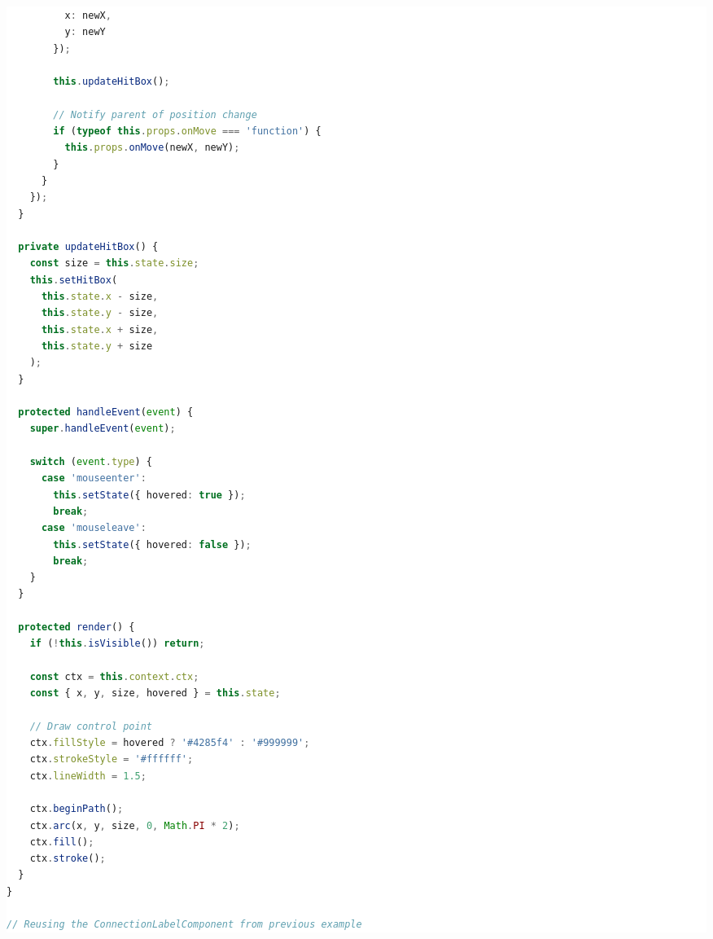 ```typescript
          x: newX,
          y: newY
        });
        
        this.updateHitBox();
        
        // Notify parent of position change
        if (typeof this.props.onMove === 'function') {
          this.props.onMove(newX, newY);
        }
      }
    });
  }
  
  private updateHitBox() {
    const size = this.state.size;
    this.setHitBox(
      this.state.x - size,
      this.state.y - size,
      this.state.x + size,
      this.state.y + size
    );
  }
  
  protected handleEvent(event) {
    super.handleEvent(event);
    
    switch (event.type) {
      case 'mouseenter':
        this.setState({ hovered: true });
        break;
      case 'mouseleave':
        this.setState({ hovered: false });
        break;
    }
  }
  
  protected render() {
    if (!this.isVisible()) return;
    
    const ctx = this.context.ctx;
    const { x, y, size, hovered } = this.state;
    
    // Draw control point
    ctx.fillStyle = hovered ? '#4285f4' : '#999999';
    ctx.strokeStyle = '#ffffff';
    ctx.lineWidth = 1.5;
    
    ctx.beginPath();
    ctx.arc(x, y, size, 0, Math.PI * 2);
    ctx.fill();
    ctx.stroke();
  }
}

// Reusing the ConnectionLabelComponent from previous example
```
